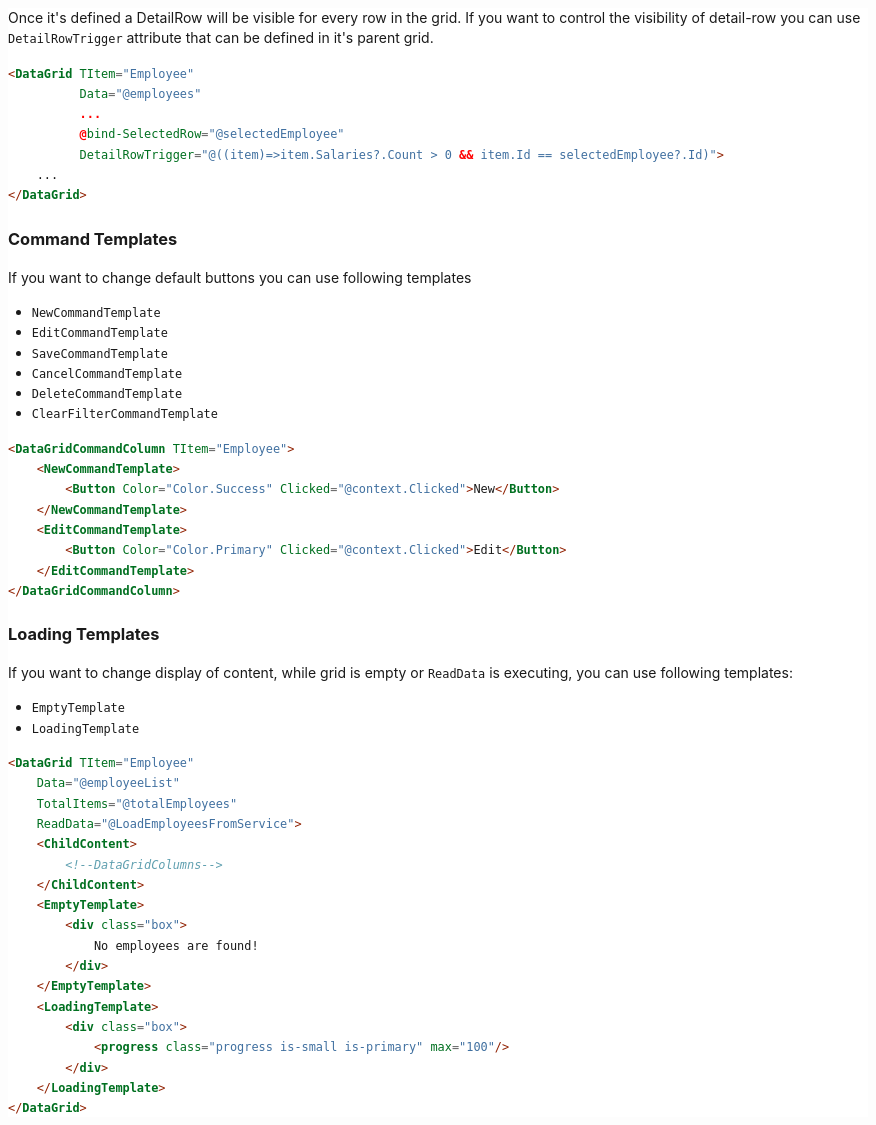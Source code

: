 Once it's defined a DetailRow will be visible for every row in the grid. If you want to control the visibility of detail-row you can use `DetailRowTrigger` attribute that can be defined in it's parent grid.

```html
<DataGrid TItem="Employee"
          Data="@employees"
          ...
          @bind-SelectedRow="@selectedEmployee"
          DetailRowTrigger="@((item)=>item.Salaries?.Count > 0 && item.Id == selectedEmployee?.Id)">
    ...
</DataGrid>
```

### Command Templates

If you want to change default buttons you can use following templates

- `NewCommandTemplate`
- `EditCommandTemplate`
- `SaveCommandTemplate`
- `CancelCommandTemplate`
- `DeleteCommandTemplate`
- `ClearFilterCommandTemplate`

```html
<DataGridCommandColumn TItem="Employee">
    <NewCommandTemplate>
        <Button Color="Color.Success" Clicked="@context.Clicked">New</Button>
    </NewCommandTemplate>
    <EditCommandTemplate>
        <Button Color="Color.Primary" Clicked="@context.Clicked">Edit</Button>
    </EditCommandTemplate>
</DataGridCommandColumn>
```

### Loading Templates

If you want to change display of content, while grid is empty or `ReadData` is executing, you can use following templates:

- `EmptyTemplate`
- `LoadingTemplate`

```html
<DataGrid TItem="Employee"
    Data="@employeeList"
    TotalItems="@totalEmployees"
    ReadData="@LoadEmployeesFromService">
    <ChildContent>
    	<!--DataGridColumns-->
    </ChildContent>
    <EmptyTemplate>
    	<div class="box">
        	No employees are found!
        </div>
    </EmptyTemplate>
    <LoadingTemplate>
    	<div class="box">
        	<progress class="progress is-small is-primary" max="100"/>
        </div>
    </LoadingTemplate>
</DataGrid>
```
